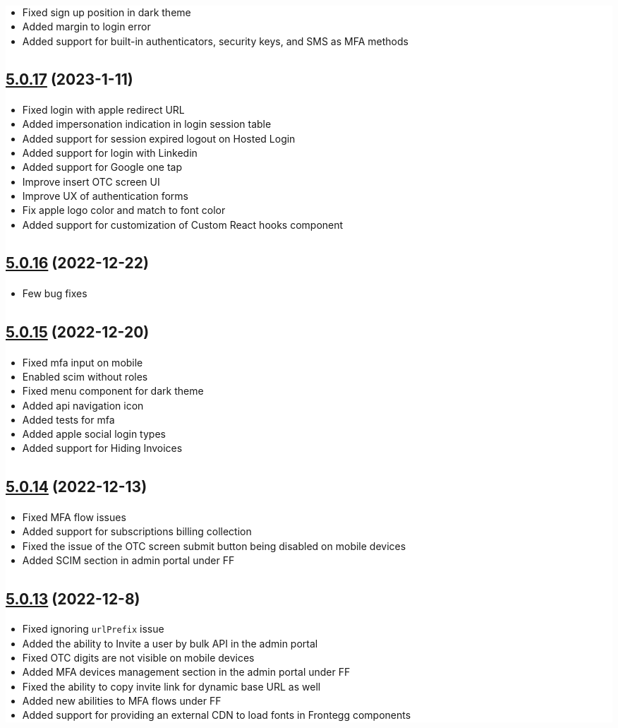 - Fixed sign up position in dark theme
- Added margin to login error
- Added support for built-in authenticators, security keys, and SMS as MFA methods


## [5.0.17](https://github.com/frontegg/frontegg-react/compare/v5.0.16...v5.0.17) (2023-1-11)

- Fixed login with apple redirect URL
- Added impersonation indication in login session table
- Added support for session expired logout on Hosted Login
- Added support for login with Linkedin
- Added support for Google one tap
- Improve insert OTC screen UI
- Improve UX of authentication forms
- Fix apple logo color and match to font color
- Added support for customization of Custom React hooks component

## [5.0.16](https://github.com/frontegg/frontegg-react/compare/v5.0.15...v5.0.16) (2022-12-22)

- Few bug fixes


## [5.0.15](https://github.com/frontegg/frontegg-react/compare/v5.0.14...v5.0.15) (2022-12-20)

- Fixed mfa input on mobile 
- Enabled scim without roles
- Fixed menu component for dark theme
- Added api navigation icon
- Added tests for mfa
- Added apple social login types
- Added support for Hiding Invoices


## [5.0.14](https://github.com/frontegg/frontegg-react/compare/v5.0.13...v5.0.14) (2022-12-13)

- Fixed MFA flow issues
- Added support for subscriptions billing collection
- Fixed the issue of the OTC screen submit button being disabled on mobile devices
- Added SCIM section in admin portal under FF


## [5.0.13](https://github.com/frontegg/frontegg-react/compare/v5.0.12...v5.0.13) (2022-12-8)

- Fixed ignoring `urlPrefix` issue
- Added the ability to Invite a user by bulk API in the admin portal
- Fixed OTC digits are not visible on mobile devices
- Added MFA devices management section in the admin portal under FF
- Fixed the ability to copy invite link for dynamic base URL as well
- Added new abilities to MFA flows under FF
- Added support for providing an external CDN to load fonts in Frontegg components

